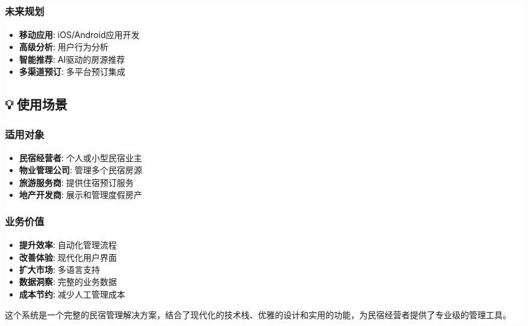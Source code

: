 ### 未来规划
- **移动应用**: iOS/Android应用开发
- **高级分析**: 用户行为分析
- **智能推荐**: AI驱动的房源推荐
- **多渠道预订**: 多平台预订集成

## 💡 使用场景

### 适用对象
- **民宿经营者**: 个人或小型民宿业主
- **物业管理公司**: 管理多个民宿房源
- **旅游服务商**: 提供住宿预订服务
- **地产开发商**: 展示和管理度假房产

### 业务价值
- **提升效率**: 自动化管理流程
- **改善体验**: 现代化用户界面
- **扩大市场**: 多语言支持
- **数据洞察**: 完整的业务数据
- **成本节约**: 减少人工管理成本

这个系统是一个完整的民宿管理解决方案，结合了现代化的技术栈、优雅的设计和实用的功能，为民宿经营者提供了专业级的管理工具。

